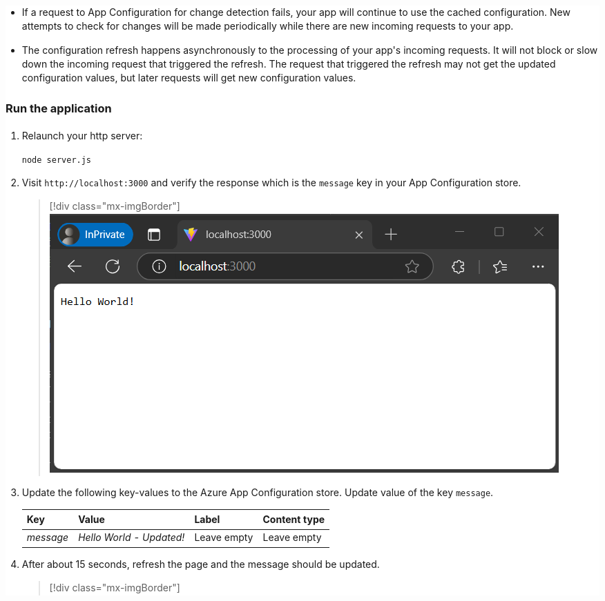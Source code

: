 - If a request to App Configuration for change detection fails, your app will continue to use the cached configuration. New attempts to check for changes will be made periodically while there are new incoming requests to your app.

- The configuration refresh happens asynchronously to the processing of your app's incoming requests. It will not block or slow down the incoming request that triggered the refresh. The request that triggered the refresh may not get the updated configuration values, but later requests will get new configuration values.

### Run the application

1. Relaunch your http server:

    ```console
    node server.js
    ```

1. Visit `http://localhost:3000` and verify the response which is the `message` key in your App Configuration store.

    > [!div class="mx-imgBorder"]
    > ![Screenshot of browser with a message from App Configuration.](./media/dynamic-refresh-javascript/http-server.png)

1. Update the following key-values to the Azure App Configuration store. Update value of the key `message`.

    | Key            | Value                     | Label       | Content type       |
    |----------------|---------------------------|-------------|--------------------|
    | *message*      | *Hello World - Updated!*  | Leave empty | Leave empty        |

1. After about 15 seconds, refresh the page and the message should be updated.

    > [!div class="mx-imgBorder"]